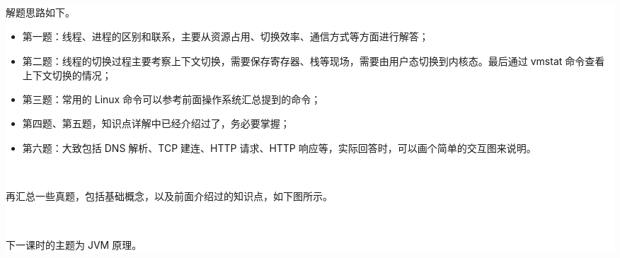 解题思路如下。

* 第一题：线程、进程的区别和联系，主要从资源占用、切换效率、通信方式等方面进行解答；

* 第二题：线程的切换过程主要考察上下文切换，需要保存寄存器、栈等现场，需要由用户态切换到内核态。最后通过 vmstat 命令查看上下文切换的情况；

* 第三题：常用的 Linux 命令可以参考前面操作系统汇总提到的命令；

* 第四题、第五题，知识点详解中已经介绍过了，务必要掌握；

* 第六题：大致包括 DNS 解析、TCP 建连、HTTP 请求、HTTP 响应等，实际回答时，可以画个简单的交互图来说明。

<br />

再汇总一些真题，包括基础概念，以及前面介绍过的知识点，如下图所示。

<Image alt="" src="http://s0.lgstatic.com/i/image2/M01/8B/0E/CgoB5l1415GALUZ6AAHoxTPQ0mw023.png"/>

下一课时的主题为 JVM 原理。  
